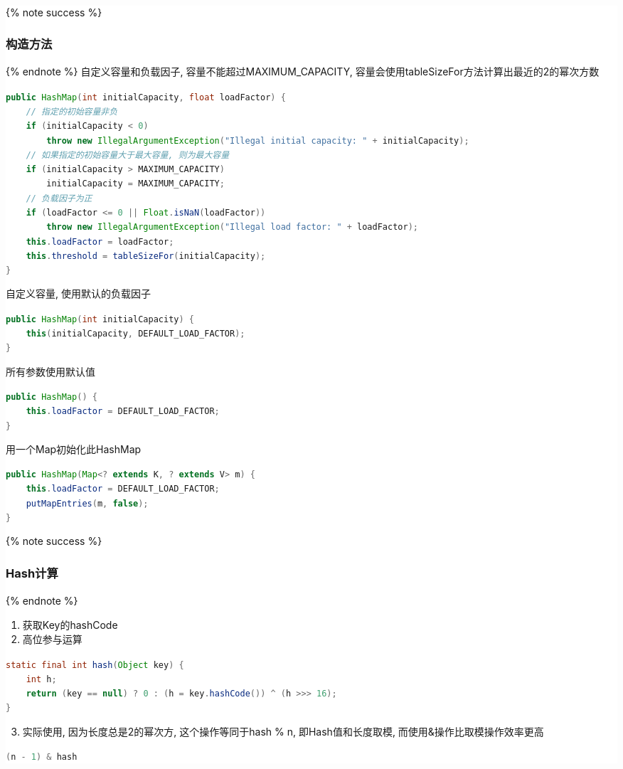 {% note success %}
### 构造方法
{% endnote %}
自定义容量和负载因子, 容量不能超过MAXIMUM_CAPACITY, 容量会使用tableSizeFor方法计算出最近的2的幂次方数
```java
public HashMap(int initialCapacity, float loadFactor) {
    // 指定的初始容量非负
    if (initialCapacity < 0)
        throw new IllegalArgumentException("Illegal initial capacity: " + initialCapacity);
    // 如果指定的初始容量大于最大容量, 则为最大容量
    if (initialCapacity > MAXIMUM_CAPACITY)
        initialCapacity = MAXIMUM_CAPACITY;
    // 负载因子为正
    if (loadFactor <= 0 || Float.isNaN(loadFactor))
        throw new IllegalArgumentException("Illegal load factor: " + loadFactor);
    this.loadFactor = loadFactor;
    this.threshold = tableSizeFor(initialCapacity);
}
```
自定义容量, 使用默认的负载因子
```java
public HashMap(int initialCapacity) {
    this(initialCapacity, DEFAULT_LOAD_FACTOR);
}
```
所有参数使用默认值
```java
public HashMap() {
    this.loadFactor = DEFAULT_LOAD_FACTOR;
}
```
用一个Map初始化此HashMap
```java
public HashMap(Map<? extends K, ? extends V> m) {
    this.loadFactor = DEFAULT_LOAD_FACTOR;
    putMapEntries(m, false);
}
```

{% note success %}
### Hash计算
{% endnote %}
1. 获取Key的hashCode
2. 高位参与运算
```java
static final int hash(Object key) {
    int h;
    return (key == null) ? 0 : (h = key.hashCode()) ^ (h >>> 16);
}
```
3. 实际使用, 因为长度总是2的幂次方, 这个操作等同于hash % n, 即Hash值和长度取模, 而使用&操作比取模操作效率更高
```java
(n - 1) & hash
```
